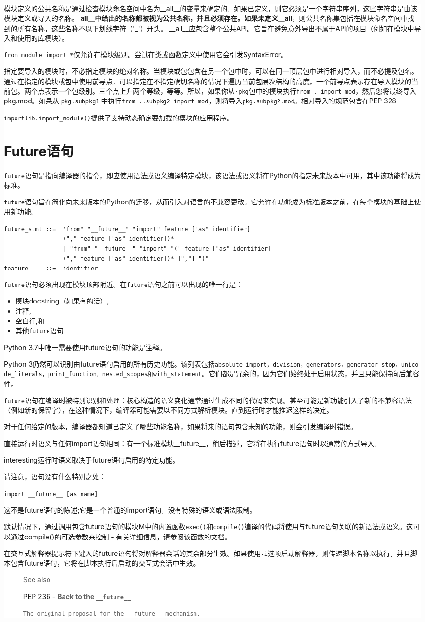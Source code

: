 模块定义的公共名称是通过检查模块命名空间中名为__all__的变量来确定的。如果已定义，则它必须是一个字符串序列，这些字符串是由该模块定义或导入的名称。 __all__中给出的名称都被视为公共名称，并且必须存在。如果未定义__all__，则公共名称集包括在模块命名空间中找到的所有名称，这些名称不以下划线字符（'_'）开头。 __all__应包含整个公共API。它旨在避免意外导出不属于API的项目（例如在模块中导入和使用的库模块）。

`from module import *`仅允许在模块级别。尝试在类或函数定义中使用它会引发SyntaxError。

指定要导入的模块时，不必指定模块的绝对名称。当模块或包包含在另一个包中时，可以在同一顶层包中进行相对导入，而不必提及包名。通过在指定的模块或包中使用前导点，可以指定在不指定确切名称的情况下遍历当前包层次结构的高度。一个前导点表示存在导入模块的当前包。两个点表示一个包级别。三个点上升两个等级，等等。所以，如果你从`·pkg`包中的模块执行`from . import mod`，然后您将最终导入pkg.mod。如果从 `pkg.subpkg1` 中执行`from ..subpkg2 import mod`，则将导入`pkg.subpkg2.mod`。相对导入的规范包含在[PEP 328](https://www.python.org/dev/peps/pep-0328)

`importlib.import_module()`提供了支持动态确定要加载的模块的应用程序。

# Future语句
`future`语句是指向编译器的指令，即应使用语法或语义编译特定模块，该语法或语义将在Python的指定未来版本中可用，其中该功能将成为标准。

`future`语句旨在简化向未来版本的Python的迁移，从而引入对语言的不兼容更改。它允许在功能成为标准版本之前，在每个模块的基础上使用新功能。
```
future_stmt ::=  "from" "__future__" "import" feature ["as" identifier]
                 ("," feature ["as" identifier])*
                 | "from" "__future__" "import" "(" feature ["as" identifier]
                 ("," feature ["as" identifier])* [","] ")"
feature     ::=  identifier
```
`future`语句必须出现在模块顶部附近。在`future`语句之前可以出现的唯一行是：
- 模块docstring（如果有的话）,
- 注释,
- 空白行,和
- 其他`future`语句

Python 3.7中唯一需要使用future语句的功能是注释。

Python 3仍然可以识别由future语句启用的所有历史功能。该列表包括`absolute_import，division，generators，generator_stop，unicode_literals，print_function，nested_scopes和with_statement`。它们都是冗余的，因为它们始终处于启用状态，并且只能保持向后兼容性。

`future`语句在编译时被特别识别和处理：核心构造的语义变化通常通过生成不同的代码来实现。甚至可能是新功能引入了新的不兼容语法（例如新的保留字），在这种情况下，编译器可能需要以不同方式解析模块。直到运行时才能推迟这样的决定。

对于任何给定的版本，编译器都知道已定义了哪些功能名称，如果将来的语句包含未知的功能，则会引发编译时错误。

直接运行时语义与任何import语句相同：有一个标准模块__future__，稍后描述，它将在执行future语句时以通常的方式导入。

interesting运行时语义取决于future语句启用的特定功能。

请注意，语句没有什么特别之处：

`import __future__ [as name]`

这不是future语句的陈述;它是一个普通的import语句，没有特殊的语义或语法限制。

默认情况下，通过调用包含future语句的模块M中的内置函数`exec()`和`compile()`编译的代码将使用与future语句关联的新语法或语义。这可以通过[compile()](https://docs.python.org/3/library/functions.html#compile)的可选参数来控制 - 有关详细信息，请参阅该函数的文档。

在交互式解释器提示符下键入的future语句将对解释器会话的其余部分生效。如果使用`-i`选项启动解释器，则传递脚本名称以执行，并且脚本包含future语句，它将在脚本执行后启动的交互式会话中生效。

> See also
> 
> [PEP 236](https://www.python.org/dev/peps/pep-0236) - **Back to the `__future__`**
> 
>     The original proposal for the __future__ mechanism.
